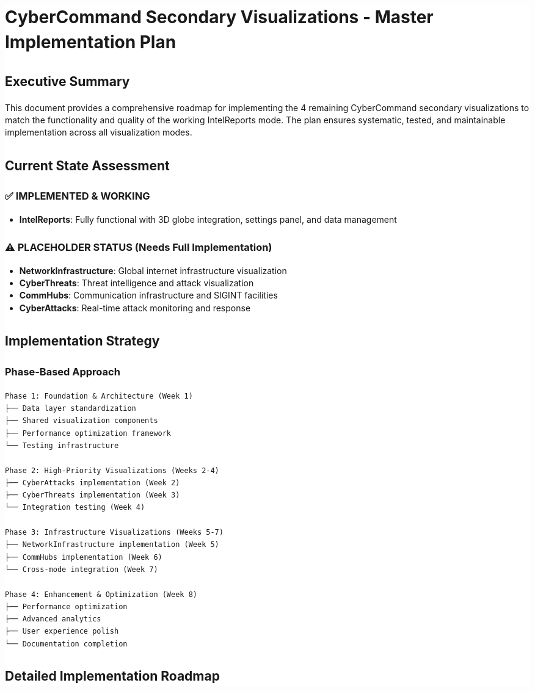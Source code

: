# CyberCommand Secondary Visualizations - Master Implementation Plan

## Executive Summary

This document provides a comprehensive roadmap for implementing the 4 remaining CyberCommand secondary visualizations to match the functionality and quality of the working IntelReports mode. The plan ensures systematic, tested, and maintainable implementation across all visualization modes.

## Current State Assessment

### ✅ **IMPLEMENTED & WORKING**
- **IntelReports**: Fully functional with 3D globe integration, settings panel, and data management

### ⚠️ **PLACEHOLDER STATUS** (Needs Full Implementation)
- **NetworkInfrastructure**: Global internet infrastructure visualization
- **CyberThreats**: Threat intelligence and attack visualization  
- **CommHubs**: Communication infrastructure and SIGINT facilities
- **CyberAttacks**: Real-time attack monitoring and response

## Implementation Strategy

### Phase-Based Approach
```
Phase 1: Foundation & Architecture (Week 1)
├── Data layer standardization
├── Shared visualization components
├── Performance optimization framework
└── Testing infrastructure

Phase 2: High-Priority Visualizations (Weeks 2-4)
├── CyberAttacks implementation (Week 2)
├── CyberThreats implementation (Week 3)
└── Integration testing (Week 4)

Phase 3: Infrastructure Visualizations (Weeks 5-7)  
├── NetworkInfrastructure implementation (Week 5)
├── CommHubs implementation (Week 6)
└── Cross-mode integration (Week 7)

Phase 4: Enhancement & Optimization (Week 8)
├── Performance optimization
├── Advanced analytics
├── User experience polish
└── Documentation completion
```

## Detailed Implementation Roadmap
